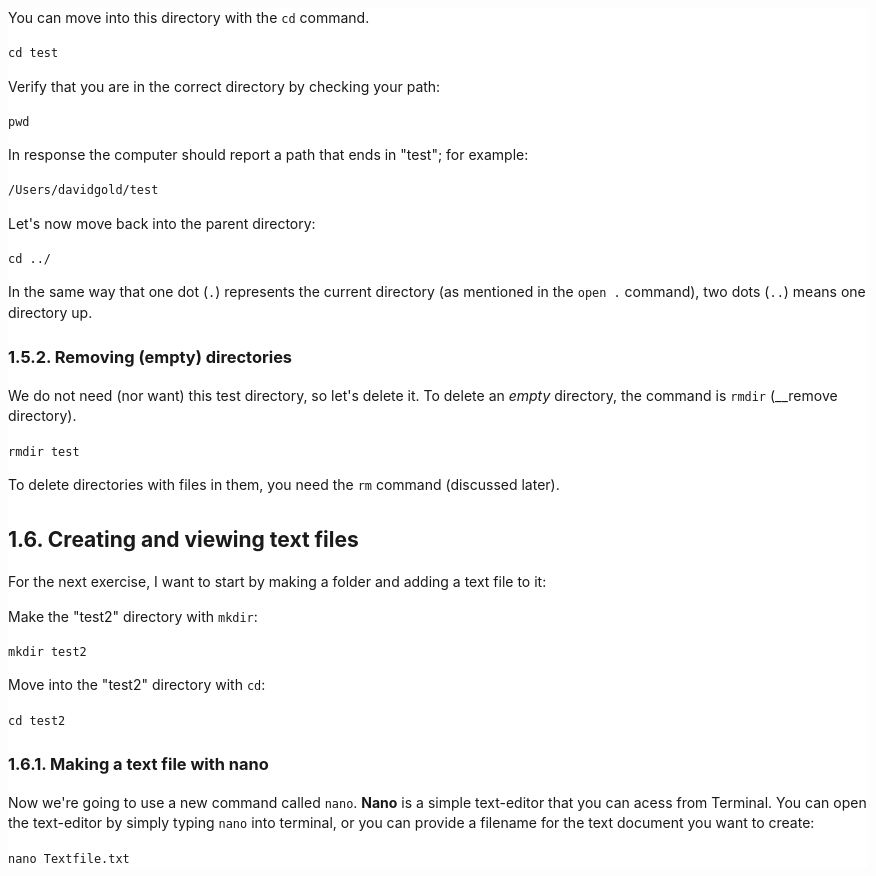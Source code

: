 You can move into this directory with the `cd` command.

````
cd test
````

Verify that you are in the correct directory by checking your path:

````
pwd
````

In response the computer should report a path that ends in "test"; for example:

    /Users/davidgold/test

Let's now move back into the parent directory:

````
cd ../
````

In the same way that one dot (`.`) represents the current directory (as mentioned in the `open .` command), two dots (`..`) means one directory up.

### 1.5.2. Removing (empty) directories

We do not need (nor want) this test directory, so let's delete it. To delete an *empty* directory, the command is `rmdir` (__remove directory).

````
rmdir test
````

To delete directories with files in them, you need the `rm` command (discussed later).

## 1.6. Creating and viewing text files

For the next exercise, I want to start by making a folder and adding a text file to it:

Make the "test2" directory with `mkdir`:

````
mkdir test2
````

Move into the "test2" directory with `cd`:

````
cd test2
````

### 1.6.1. Making a text file with nano

Now we're going to use a new command called `nano`. __Nano__ is a simple text-editor that you can acess from Terminal. You can open the text-editor by simply typing `nano` into terminal, or you can provide a filename for the text document you want to create:

````
nano Textfile.txt
````
